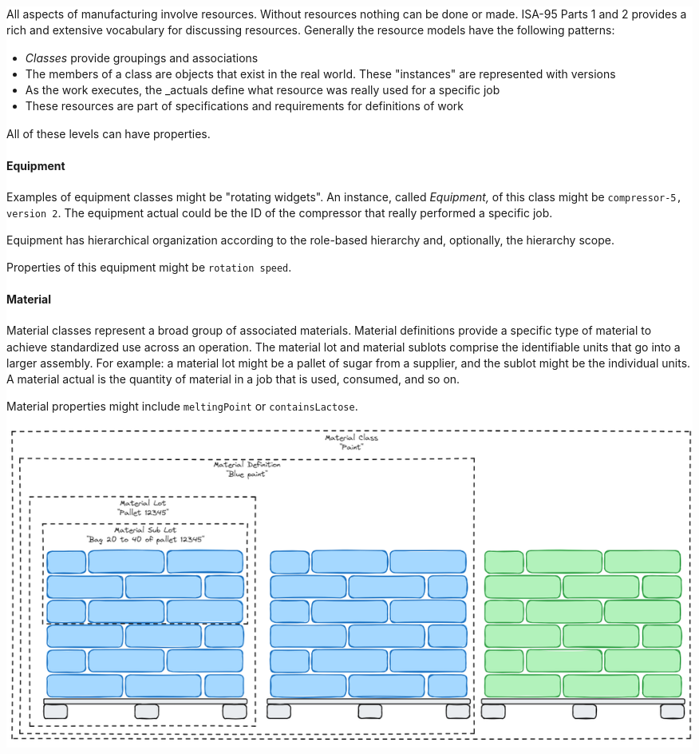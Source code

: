 All aspects of manufacturing involve resources. Without resources nothing can be done or made. ISA-95 Parts 1 and 2 provides a rich and extensive vocabulary for discussing resources. Generally the resource models have the following patterns: 


* _Classes_ provide groupings and associations
* The members of a class are objects that exist in the real world. These "instances" are represented with versions
* As the work executes, the _actuals define what resource was really used for a specific job
* These resources are part of specifications and requirements for definitions of work

All of these levels can have properties.


#### Equipment

Examples of equipment classes might be "rotating widgets". An instance,  called _Equipment,_ of this class might be `compressor-5, version 2`. The equipment actual could be the ID of the compressor that really performed a specific job.


Equipment has hierarchical organization according to the role-based hierarchy and, optionally, the hierarchy scope.

Properties of this equipment might be `rotation speed`.


#### Material

Material classes represent a broad group of associated materials. Material definitions provide a specific type of material to achieve standardized use across an operation. The material lot and material sublots comprise the identifiable units that go into a larger assembly. For example: a material lot might be a pallet of sugar from a supplier, and the sublot might be the individual units. A material actual is the quantity of material in a job that is used, consumed, and so on.

Material properties might include `meltingPoint` or `containsLactose`.


![Material class, definition, lot, and sublot](/images/s95/diagram-rhize-material-class-definition-lot.png)
